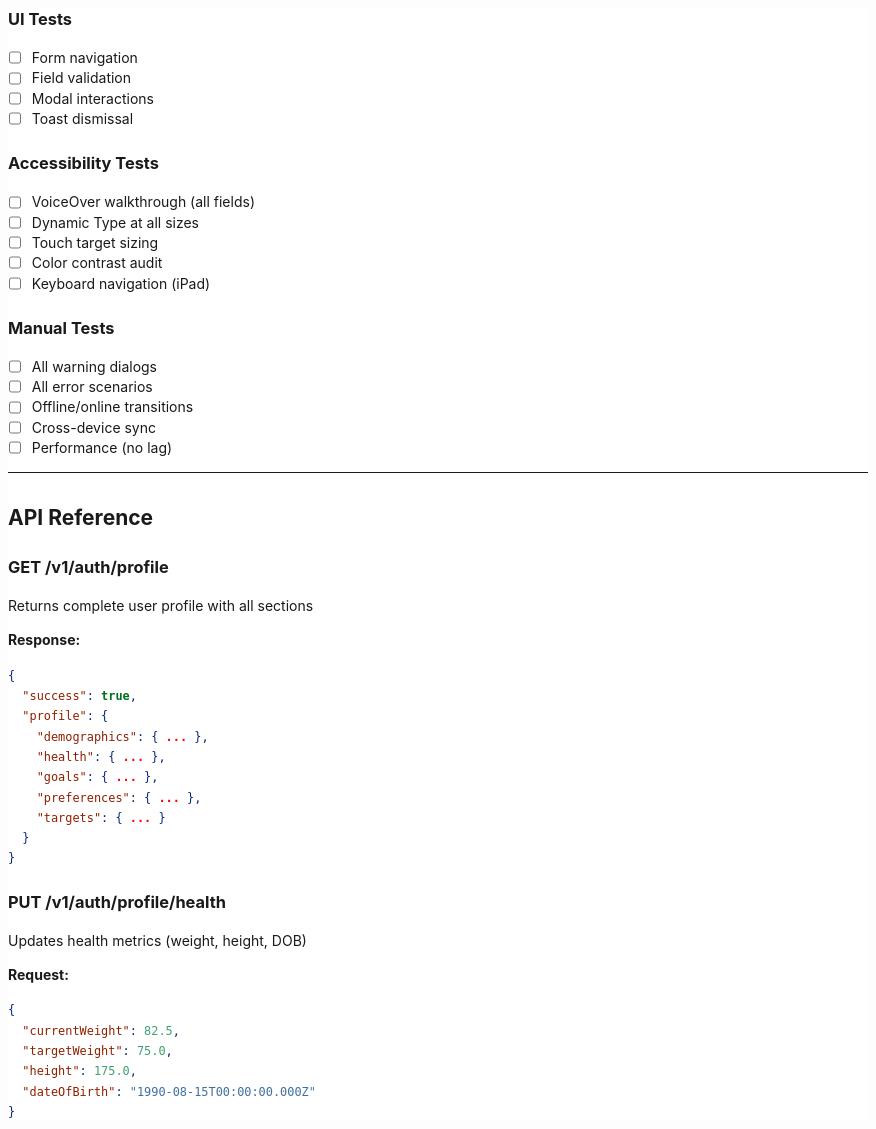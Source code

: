 ### UI Tests

- [ ] Form navigation
- [ ] Field validation
- [ ] Modal interactions
- [ ] Toast dismissal

### Accessibility Tests

- [ ] VoiceOver walkthrough (all fields)
- [ ] Dynamic Type at all sizes
- [ ] Touch target sizing
- [ ] Color contrast audit
- [ ] Keyboard navigation (iPad)

### Manual Tests

- [ ] All warning dialogs
- [ ] All error scenarios
- [ ] Offline/online transitions
- [ ] Cross-device sync
- [ ] Performance (no lag)

---

## API Reference

### GET /v1/auth/profile

Returns complete user profile with all sections

**Response:**

```json
{
  "success": true,
  "profile": {
    "demographics": { ... },
    "health": { ... },
    "goals": { ... },
    "preferences": { ... },
    "targets": { ... }
  }
}
```

### PUT /v1/auth/profile/health

Updates health metrics (weight, height, DOB)

**Request:**

```json
{
  "currentWeight": 82.5,
  "targetWeight": 75.0,
  "height": 175.0,
  "dateOfBirth": "1990-08-15T00:00:00.000Z"
}
```
